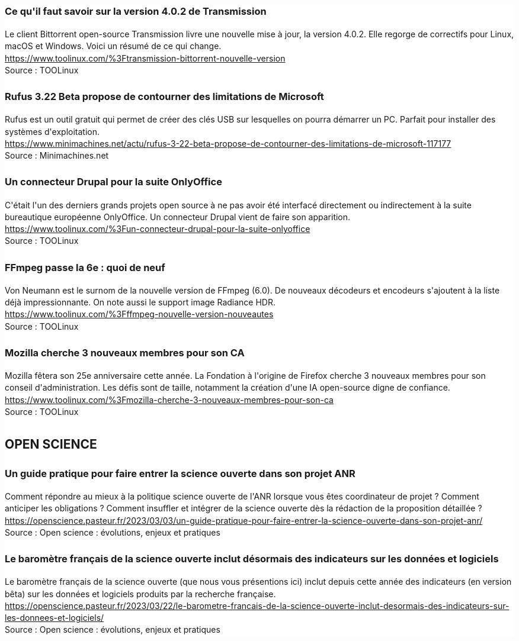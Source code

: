 ### Ce qu'il faut savoir sur la version 4.0.2 de Transmission
Le client Bittorrent open-source Transmission livre une nouvelle mise à jour, la version 4.0.2. Elle regorge de correctifs pour Linux, macOS et Windows. Voici un résumé de ce qui change.  
https://www.toolinux.com/%3Ftransmission-bittorrent-nouvelle-version  
Source : TOOLinux

### Rufus 3.22 Beta propose de contourner des limitations de Microsoft
Rufus est un outil gratuit qui permet de créer des clés USB sur lesquelles on pourra démarrer un PC. Parfait pour installer des systèmes d'exploitation.  
https://www.minimachines.net/actu/rufus-3-22-beta-propose-de-contourner-des-limitations-de-microsoft-117177  
Source : Minimachines.net

### Un connecteur Drupal pour la suite OnlyOffice
C'était l'un des derniers grands projets open source à ne pas avoir été interfacé directement ou indirectement à la suite bureautique européenne OnlyOffice. Un connecteur Drupal vient de faire son apparition.  
https://www.toolinux.com/%3Fun-connecteur-drupal-pour-la-suite-onlyoffice  
Source : TOOLinux

### FFmpeg passe la 6e : quoi de neuf
Von Neumann est le surnom de la nouvelle version de FFmpeg (6.0). De nouveaux décodeurs et encodeurs s'ajoutent à la liste déjà impressionnante. On note aussi le support image Radiance HDR.  
https://www.toolinux.com/%3Fffmpeg-nouvelle-version-nouveautes  
Source : TOOLinux

### Mozilla cherche 3 nouveaux membres pour son CA
Mozilla fêtera son 25e anniversaire cette année. La Fondation à l'origine de Firefox cherche 3 nouveaux membres pour son conseil d'administration. Les défis sont de taille, notamment la création d'une IA open-source digne de confiance.  
https://www.toolinux.com/%3Fmozilla-cherche-3-nouveaux-membres-pour-son-ca  
Source : TOOLinux

## OPEN SCIENCE  

### Un guide pratique pour faire entrer la science ouverte dans son projet ANR
Comment répondre au mieux à la politique science ouverte de l'ANR lorsque vous êtes coordinateur de projet ? Comment anticiper les obligations ? Comment insuffler et intégrer de la science ouverte dès la rédaction de la proposition détaillée ?  
https://openscience.pasteur.fr/2023/03/03/un-guide-pratique-pour-faire-entrer-la-science-ouverte-dans-son-projet-anr/  
Source : Open science : évolutions, enjeux et pratiques

### Le baromètre français de la science ouverte inclut désormais des indicateurs sur les données et logiciels
Le baromètre français de la science ouverte (que nous vous présentions ici) inclut depuis cette année des indicateurs (en version bêta) sur les données et logiciels produits par la recherche française.  
https://openscience.pasteur.fr/2023/03/22/le-barometre-francais-de-la-science-ouverte-inclut-desormais-des-indicateurs-sur-les-donnees-et-logiciels/  
Source : Open science : évolutions, enjeux et pratiques
